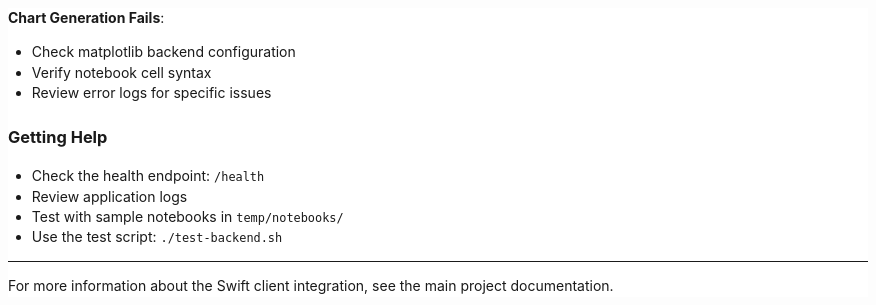 **Chart Generation Fails**:
- Check matplotlib backend configuration
- Verify notebook cell syntax
- Review error logs for specific issues

### Getting Help

- Check the health endpoint: `/health`
- Review application logs
- Test with sample notebooks in `temp/notebooks/`
- Use the test script: `./test-backend.sh`

---

For more information about the Swift client integration, see the main project documentation.